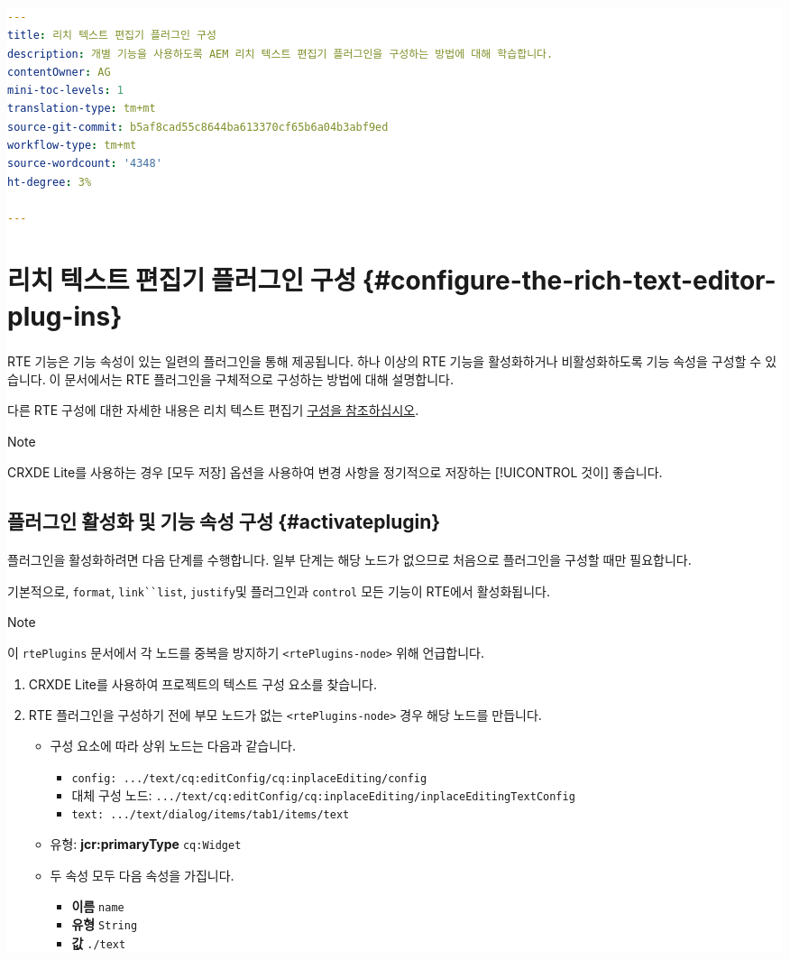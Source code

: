 ```yaml
---
title: 리치 텍스트 편집기 플러그인 구성
description: 개별 기능을 사용하도록 AEM 리치 텍스트 편집기 플러그인을 구성하는 방법에 대해 학습합니다.
contentOwner: AG
mini-toc-levels: 1
translation-type: tm+mt
source-git-commit: b5af8cad55c8644ba613370cf65b6a04b3abf9ed
workflow-type: tm+mt
source-wordcount: '4348'
ht-degree: 3%

---
```



# 리치 텍스트 편집기 플러그인 구성 {#configure-the-rich-text-editor-plug-ins}

RTE 기능은 기능 속성이 있는 일련의 플러그인을 통해 제공됩니다. 하나 이상의 RTE 기능을 활성화하거나 비활성화하도록 기능 속성을 구성할 수 있습니다. 이 문서에서는 RTE 플러그인을 구체적으로 구성하는 방법에 대해 설명합니다.

다른 RTE 구성에 대한 자세한 내용은 리치 텍스트 편집기 [구성을 참조하십시오](/help/implementing/developing/extending/rich-text-editor.md).

>[!NOTE]
>
>CRXDE Lite를 사용하는 경우 [모두 저장] 옵션을 사용하여 변경 사항을 정기적으로 저장하는 [!UICONTROL 것이] 좋습니다.

## 플러그인 활성화 및 기능 속성 구성 {#activateplugin}

플러그인을 활성화하려면 다음 단계를 수행합니다. 일부 단계는 해당 노드가 없으므로 처음으로 플러그인을 구성할 때만 필요합니다.

기본적으로, `format`, `link``list`, `justify`및 플러그인과 `control` 모든 기능이 RTE에서 활성화됩니다.

>[!NOTE]
>
>이 `rtePlugins` 문서에서 각 노드를 중복을 방지하기 `<rtePlugins-node>` 위해 언급합니다.

1. CRXDE Lite를 사용하여 프로젝트의 텍스트 구성 요소를 찾습니다.
1. RTE 플러그인을 구성하기 전에 부모 노드가 없는 `<rtePlugins-node>` 경우 해당 노드를 만듭니다.

   * 구성 요소에 따라 상위 노드는 다음과 같습니다.

      * `config: .../text/cq:editConfig/cq:inplaceEditing/config`
      * 대체 구성 노드: `.../text/cq:editConfig/cq:inplaceEditing/inplaceEditingTextConfig`
      * `text: .../text/dialog/items/tab1/items/text`
   * 유형: **jcr:primaryType** `cq:Widget`
   * 두 속성 모두 다음 속성을 가집니다.

      * **이름** `name`
      * **유형** `String`
      * **값** `./text`

